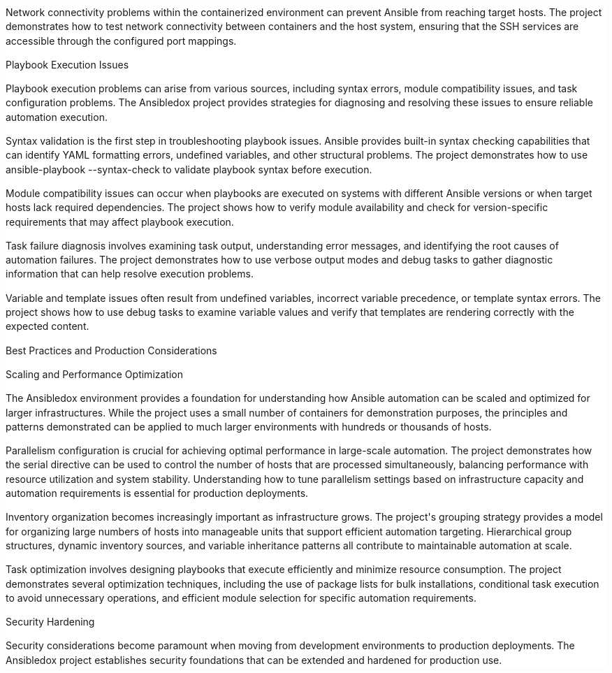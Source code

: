 Network connectivity problems within the containerized environment can prevent Ansible from reaching target hosts. The project demonstrates how to test network connectivity between containers and the host system, ensuring that the SSH services are accessible through the configured port mappings.

Playbook Execution Issues

Playbook execution problems can arise from various sources, including syntax errors, module compatibility issues, and task configuration problems. The Ansibledox project provides strategies for diagnosing and resolving these issues to ensure reliable automation execution.

Syntax validation is the first step in troubleshooting playbook issues. Ansible provides built-in syntax checking capabilities that can identify YAML formatting errors, undefined variables, and other structural problems. The project demonstrates how to use ansible-playbook --syntax-check to validate playbook syntax before execution.

Module compatibility issues can occur when playbooks are executed on systems with different Ansible versions or when target hosts lack required dependencies. The project shows how to verify module availability and check for version-specific requirements that may affect playbook execution.

Task failure diagnosis involves examining task output, understanding error messages, and identifying the root causes of automation failures. The project demonstrates how to use verbose output modes and debug tasks to gather diagnostic information that can help resolve execution problems.

Variable and template issues often result from undefined variables, incorrect variable precedence, or template syntax errors. The project shows how to use debug tasks to examine variable values and verify that templates are rendering correctly with the expected content.

Best Practices and Production Considerations

Scaling and Performance Optimization

The Ansibledox environment provides a foundation for understanding how Ansible automation can be scaled and optimized for larger infrastructures. While the project uses a small number of containers for demonstration purposes, the principles and patterns demonstrated can be applied to much larger environments with hundreds or thousands of hosts.

Parallelism configuration is crucial for achieving optimal performance in large-scale automation. The project demonstrates how the serial directive can be used to control the number of hosts that are processed simultaneously, balancing performance with resource utilization and system stability. Understanding how to tune parallelism settings based on infrastructure capacity and automation requirements is essential for production deployments.

Inventory organization becomes increasingly important as infrastructure grows. The project's grouping strategy provides a model for organizing large numbers of hosts into manageable units that support efficient automation targeting. Hierarchical group structures, dynamic inventory sources, and variable inheritance patterns all contribute to maintainable automation at scale.

Task optimization involves designing playbooks that execute efficiently and minimize resource consumption. The project demonstrates several optimization techniques, including the use of package lists for bulk installations, conditional task execution to avoid unnecessary operations, and efficient module selection for specific automation requirements.

Security Hardening

Security considerations become paramount when moving from development environments to production deployments. The Ansibledox project establishes security foundations that can be extended and hardened for production use.
